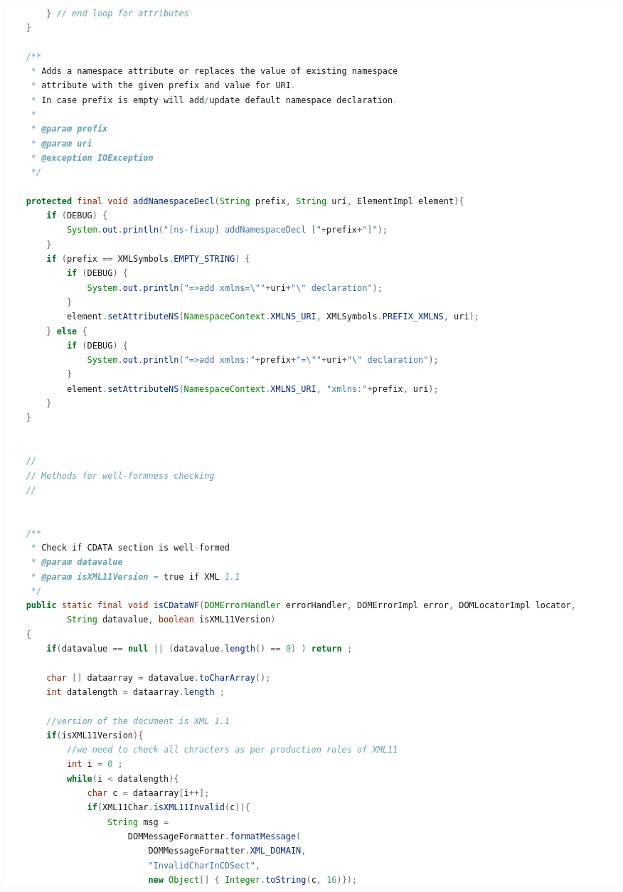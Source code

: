 ```java
        } // end loop for attributes
    }
    
    /**
     * Adds a namespace attribute or replaces the value of existing namespace
     * attribute with the given prefix and value for URI.
     * In case prefix is empty will add/update default namespace declaration.
     * 
     * @param prefix
     * @param uri
     * @exception IOException
     */

    protected final void addNamespaceDecl(String prefix, String uri, ElementImpl element){
        if (DEBUG) {
            System.out.println("[ns-fixup] addNamespaceDecl ["+prefix+"]");
        }
        if (prefix == XMLSymbols.EMPTY_STRING) {
            if (DEBUG) {
                System.out.println("=>add xmlns=\""+uri+"\" declaration");
            }
            element.setAttributeNS(NamespaceContext.XMLNS_URI, XMLSymbols.PREFIX_XMLNS, uri);             
        } else {
            if (DEBUG) {
                System.out.println("=>add xmlns:"+prefix+"=\""+uri+"\" declaration");
            }
            element.setAttributeNS(NamespaceContext.XMLNS_URI, "xmlns:"+prefix, uri); 
        }
    }
    
    
    //
    // Methods for well-formness checking
    //
    
    
    /**
     * Check if CDATA section is well-formed
     * @param datavalue
     * @param isXML11Version = true if XML 1.1
     */
    public static final void isCDataWF(DOMErrorHandler errorHandler, DOMErrorImpl error, DOMLocatorImpl locator, 
            String datavalue, boolean isXML11Version)
    {
        if(datavalue == null || (datavalue.length() == 0) ) return ;
                
        char [] dataarray = datavalue.toCharArray(); 
        int datalength = dataarray.length ;

        //version of the document is XML 1.1
        if(isXML11Version){                    
            //we need to check all chracters as per production rules of XML11
            int i = 0 ;
            while(i < datalength){     
                char c = dataarray[i++];                                      
                if(XML11Char.isXML11Invalid(c)){
                    String msg =
                        DOMMessageFormatter.formatMessage(
                            DOMMessageFormatter.XML_DOMAIN,
                            "InvalidCharInCDSect",
                            new Object[] { Integer.toString(c, 16)});
```